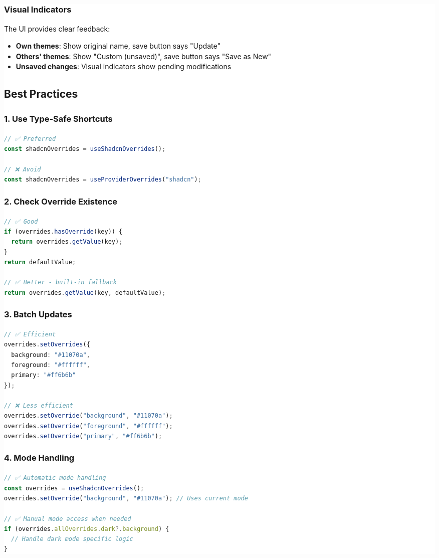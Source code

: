 ### Visual Indicators

The UI provides clear feedback:

- **Own themes**: Show original name, save button says "Update"
- **Others' themes**: Show "Custom (unsaved)", save button says "Save as New"
- **Unsaved changes**: Visual indicators show pending modifications

## Best Practices

### 1. Use Type-Safe Shortcuts
```typescript
// ✅ Preferred
const shadcnOverrides = useShadcnOverrides();

// ❌ Avoid
const shadcnOverrides = useProviderOverrides("shadcn");
```

### 2. Check Override Existence
```typescript
// ✅ Good
if (overrides.hasOverride(key)) {
  return overrides.getValue(key);
}
return defaultValue;

// ✅ Better - built-in fallback
return overrides.getValue(key, defaultValue);
```

### 3. Batch Updates
```typescript
// ✅ Efficient
overrides.setOverrides({
  background: "#11070a",
  foreground: "#ffffff",
  primary: "#ff6b6b"
});

// ❌ Less efficient
overrides.setOverride("background", "#11070a");
overrides.setOverride("foreground", "#ffffff");
overrides.setOverride("primary", "#ff6b6b");
```

### 4. Mode Handling
```typescript
// ✅ Automatic mode handling
const overrides = useShadcnOverrides();
overrides.setOverride("background", "#11070a"); // Uses current mode

// ✅ Manual mode access when needed
if (overrides.allOverrides.dark?.background) {
  // Handle dark mode specific logic
}
```
